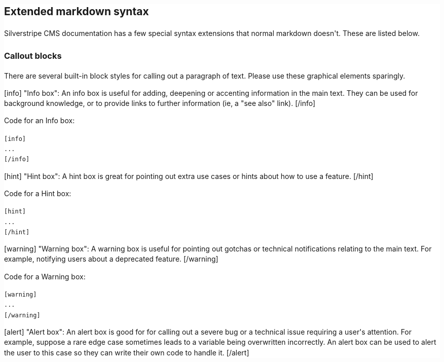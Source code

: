 ## Extended markdown syntax

Silverstripe CMS documentation has a few special syntax extensions that normal markdown doesn't. These are listed below.

### Callout blocks

There are several built-in block styles for calling out a paragraph of text. Please use these graphical elements
sparingly.

[info]
"Info box": An info box is useful for adding, deepening or accenting information in the main text. They can be used for background knowledge, or to provide links to further information (ie, a "see also" link).
[/info]

Code for an Info box:

```text
[info]
...
[/info]
```

[hint]
"Hint box": A hint box is great for pointing out extra use cases or hints about how to use a feature.
[/hint]

Code for a Hint box:

```text
[hint]
...
[/hint]
```

[warning]
"Warning box": A warning box is useful for pointing out gotchas or technical notifications relating to the main text. For example, notifying users about a deprecated feature.
[/warning]

Code for a Warning box:

```text
[warning]
...
[/warning]
```

[alert]
"Alert box": An alert box is good for for calling out a severe bug or a technical issue requiring a user's attention. For example, suppose a rare edge case sometimes leads to a variable being overwritten incorrectly. An alert box can be used to alert the user to this case so they can write their own code to handle it.
[/alert]
